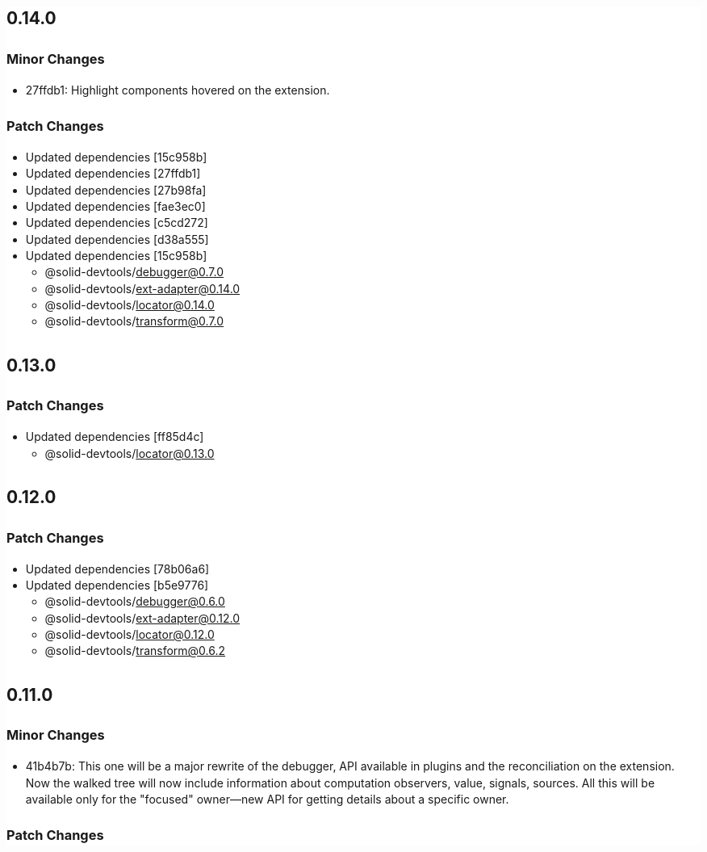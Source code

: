 ## 0.14.0

### Minor Changes

- 27ffdb1: Highlight components hovered on the extension.

### Patch Changes

- Updated dependencies [15c958b]
- Updated dependencies [27ffdb1]
- Updated dependencies [27b98fa]
- Updated dependencies [fae3ec0]
- Updated dependencies [c5cd272]
- Updated dependencies [d38a555]
- Updated dependencies [15c958b]
  - @solid-devtools/debugger@0.7.0
  - @solid-devtools/ext-adapter@0.14.0
  - @solid-devtools/locator@0.14.0
  - @solid-devtools/transform@0.7.0

## 0.13.0

### Patch Changes

- Updated dependencies [ff85d4c]
  - @solid-devtools/locator@0.13.0

## 0.12.0

### Patch Changes

- Updated dependencies [78b06a6]
- Updated dependencies [b5e9776]
  - @solid-devtools/debugger@0.6.0
  - @solid-devtools/ext-adapter@0.12.0
  - @solid-devtools/locator@0.12.0
  - @solid-devtools/transform@0.6.2

## 0.11.0

### Minor Changes

- 41b4b7b: This one will be a major rewrite of the debugger, API available in plugins and the reconciliation on the extension.
  Now the walked tree will now include information about computation observers, value, signals, sources. All this will be available only for the "focused" owner—new API for getting details about a specific owner.

### Patch Changes
